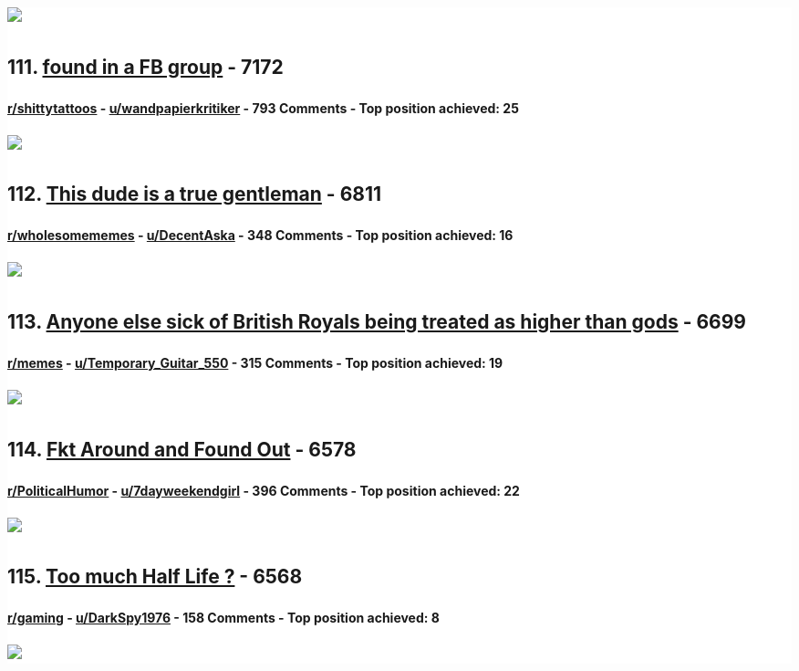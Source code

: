 <a href="https://v.redd.it/v4sf195hfscb1"><img src="https://b.thumbs.redditmedia.com/rr-w6x-UYrKzQGAQJOhvJE8QRfq5SnN1MphA-qaLftk.jpg"></img></a>

## 111. [found in a FB group](http://reddit.com/r/shittytattoos/comments/1546x0f/found_in_a_fb_group/) - 7172
#### [r/shittytattoos](http://reddit.com/r/shittytattoos) - [u/wandpapierkritiker](http://reddit.com/u/wandpapierkritiker) - 793 Comments - Top position achieved: 25

<a href="https://i.redd.it/4r5u2w72lzcb1.jpg"><img src="https://b.thumbs.redditmedia.com/OiGKglLe7c3Ho5u1QFQOwOA3GGMLEOQcp8nJ0rn-_Bo.jpg"></img></a>

## 112. [This dude is a true gentleman](http://reddit.com/r/wholesomememes/comments/1546ao6/this_dude_is_a_true_gentleman/) - 6811
#### [r/wholesomememes](http://reddit.com/r/wholesomememes) - [u/DecentAska](http://reddit.com/u/DecentAska) - 348 Comments - Top position achieved: 16

<a href="https://i.redd.it/65sib35sgzcb1.jpg"><img src="https://b.thumbs.redditmedia.com/gC7FlfBMqw7vHcdjlGuZqcY2DVyAe5Mx7Vqm_lL7yNo.jpg"></img></a>

## 113. [Anyone else sick of British Royals being treated as higher than gods](http://reddit.com/r/memes/comments/153k5or/anyone_else_sick_of_british_royals_being_treated/) - 6699
#### [r/memes](http://reddit.com/r/memes) - [u/Temporary_Guitar_550](http://reddit.com/u/Temporary_Guitar_550) - 315 Comments - Top position achieved: 19

<a href="https://i.redd.it/4qx7d8wejucb1.jpg"><img src="https://b.thumbs.redditmedia.com/QsQrOB6VK_aR7HEVPq4pwJutPm6pcQBYh0_K9u8HRTs.jpg"></img></a>

## 114. [Fkt Around and Found Out](http://reddit.com/r/PoliticalHumor/comments/153rb8o/fkt_around_and_found_out/) - 6578
#### [r/PoliticalHumor](http://reddit.com/r/PoliticalHumor) - [u/7dayweekendgirl](http://reddit.com/u/7dayweekendgirl) - 396 Comments - Top position achieved: 22

<a href="https://i.redd.it/z7smd25mgwcb1.png"><img src="https://b.thumbs.redditmedia.com/CME0qkV6wNuI_S6qeFdCqO-VQ2oe8k8X6yezEEPEjdQ.jpg"></img></a>

## 115. [Too much Half Life ?](http://reddit.com/r/gaming/comments/153waqy/too_much_half_life/) - 6568
#### [r/gaming](http://reddit.com/r/gaming) - [u/DarkSpy1976](http://reddit.com/u/DarkSpy1976) - 158 Comments - Top position achieved: 8

<a href="https://i.redd.it/ebu05se3kxcb1.jpg"><img src="https://b.thumbs.redditmedia.com/G4oEzNRkfRkbUAhDZpB9kTWxVn9KeSagCdY23EwELdw.jpg"></img></a>
